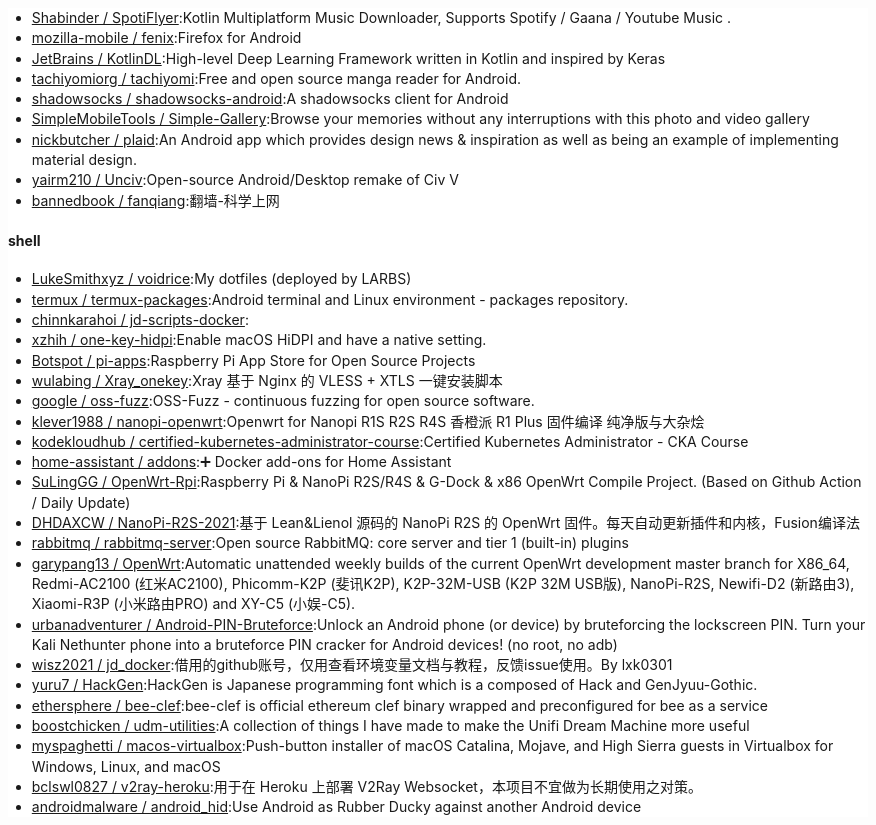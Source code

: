 * [Shabinder / SpotiFlyer](https://github.com/Shabinder/SpotiFlyer):Kotlin Multiplatform Music Downloader, Supports Spotify / Gaana / Youtube Music .
* [mozilla-mobile / fenix](https://github.com/mozilla-mobile/fenix):Firefox for Android
* [JetBrains / KotlinDL](https://github.com/JetBrains/KotlinDL):High-level Deep Learning Framework written in Kotlin and inspired by Keras
* [tachiyomiorg / tachiyomi](https://github.com/tachiyomiorg/tachiyomi):Free and open source manga reader for Android.
* [shadowsocks / shadowsocks-android](https://github.com/shadowsocks/shadowsocks-android):A shadowsocks client for Android
* [SimpleMobileTools / Simple-Gallery](https://github.com/SimpleMobileTools/Simple-Gallery):Browse your memories without any interruptions with this photo and video gallery
* [nickbutcher / plaid](https://github.com/nickbutcher/plaid):An Android app which provides design news & inspiration as well as being an example of implementing material design.
* [yairm210 / Unciv](https://github.com/yairm210/Unciv):Open-source Android/Desktop remake of Civ V
* [bannedbook / fanqiang](https://github.com/bannedbook/fanqiang):翻墙-科学上网

#### shell
* [LukeSmithxyz / voidrice](https://github.com/LukeSmithxyz/voidrice):My dotfiles (deployed by LARBS)
* [termux / termux-packages](https://github.com/termux/termux-packages):Android terminal and Linux environment - packages repository.
* [chinnkarahoi / jd-scripts-docker](https://github.com/chinnkarahoi/jd-scripts-docker):
* [xzhih / one-key-hidpi](https://github.com/xzhih/one-key-hidpi):Enable macOS HiDPI and have a native setting.
* [Botspot / pi-apps](https://github.com/Botspot/pi-apps):Raspberry Pi App Store for Open Source Projects
* [wulabing / Xray_onekey](https://github.com/wulabing/Xray_onekey):Xray 基于 Nginx 的 VLESS + XTLS 一键安装脚本
* [google / oss-fuzz](https://github.com/google/oss-fuzz):OSS-Fuzz - continuous fuzzing for open source software.
* [klever1988 / nanopi-openwrt](https://github.com/klever1988/nanopi-openwrt):Openwrt for Nanopi R1S R2S R4S 香橙派 R1 Plus 固件编译 纯净版与大杂烩
* [kodekloudhub / certified-kubernetes-administrator-course](https://github.com/kodekloudhub/certified-kubernetes-administrator-course):Certified Kubernetes Administrator - CKA Course
* [home-assistant / addons](https://github.com/home-assistant/addons):➕ Docker add-ons for Home Assistant
* [SuLingGG / OpenWrt-Rpi](https://github.com/SuLingGG/OpenWrt-Rpi):Raspberry Pi & NanoPi R2S/R4S & G-Dock & x86 OpenWrt Compile Project. (Based on Github Action / Daily Update)
* [DHDAXCW / NanoPi-R2S-2021](https://github.com/DHDAXCW/NanoPi-R2S-2021):基于 Lean&Lienol 源码的 NanoPi R2S 的 OpenWrt 固件。每天自动更新插件和内核，Fusion编译法
* [rabbitmq / rabbitmq-server](https://github.com/rabbitmq/rabbitmq-server):Open source RabbitMQ: core server and tier 1 (built-in) plugins
* [garypang13 / OpenWrt](https://github.com/garypang13/OpenWrt):Automatic unattended weekly builds of the current OpenWrt development master branch for X86_64, Redmi-AC2100 (红米AC2100), Phicomm-K2P (斐讯K2P), K2P-32M-USB (K2P 32M USB版), NanoPi-R2S, Newifi-D2 (新路由3), Xiaomi-R3P (小米路由PRO) and XY-C5 (小娱-C5).
* [urbanadventurer / Android-PIN-Bruteforce](https://github.com/urbanadventurer/Android-PIN-Bruteforce):Unlock an Android phone (or device) by bruteforcing the lockscreen PIN. Turn your Kali Nethunter phone into a bruteforce PIN cracker for Android devices! (no root, no adb)
* [wisz2021 / jd_docker](https://github.com/wisz2021/jd_docker):借用的github账号，仅用查看环境变量文档与教程，反馈issue使用。By lxk0301
* [yuru7 / HackGen](https://github.com/yuru7/HackGen):HackGen is Japanese programming font which is a composed of Hack and GenJyuu-Gothic.
* [ethersphere / bee-clef](https://github.com/ethersphere/bee-clef):bee-clef is official ethereum clef binary wrapped and preconfigured for bee as a service
* [boostchicken / udm-utilities](https://github.com/boostchicken/udm-utilities):A collection of things I have made to make the Unifi Dream Machine more useful
* [myspaghetti / macos-virtualbox](https://github.com/myspaghetti/macos-virtualbox):Push-button installer of macOS Catalina, Mojave, and High Sierra guests in Virtualbox for Windows, Linux, and macOS
* [bclswl0827 / v2ray-heroku](https://github.com/bclswl0827/v2ray-heroku):用于在 Heroku 上部署 V2Ray Websocket，本项目不宜做为长期使用之对策。
* [androidmalware / android_hid](https://github.com/androidmalware/android_hid):Use Android as Rubber Ducky against another Android device